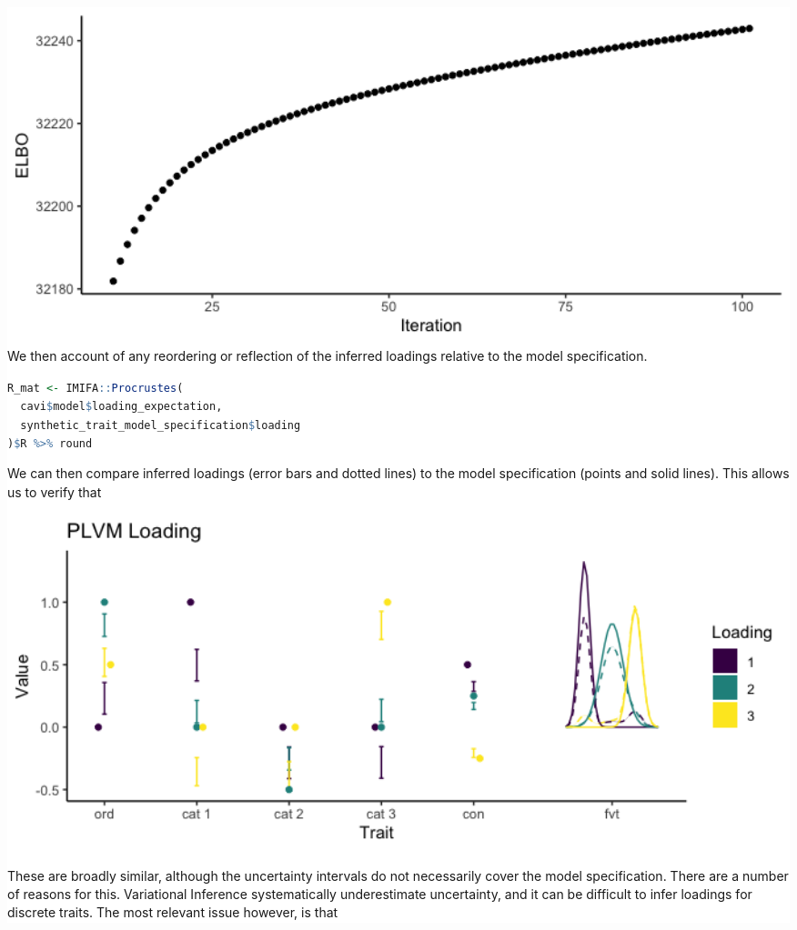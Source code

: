 <img src="man/figures/README-plot_elbo-1.png" width="100%" /> We then
account of any reordering or reflection of the inferred loadings
relative to the model specification.

``` r
R_mat <- IMIFA::Procrustes(
  cavi$model$loading_expectation,
  synthetic_trait_model_specification$loading
)$R %>% round
```

We can then compare inferred loadings (error bars and dotted lines) to
the model specification (points and solid lines). This allows us to
verify that

<img src="man/figures/README-cavi_plot_loading-1.png" width="100%" />

These are broadly similar, although the uncertainty intervals do not
necessarily cover the model specification. There are a number of reasons
for this. Variational Inference systematically underestimate
uncertainty, and it can be difficult to infer loadings for discrete
traits. The most relevant issue however, is that
